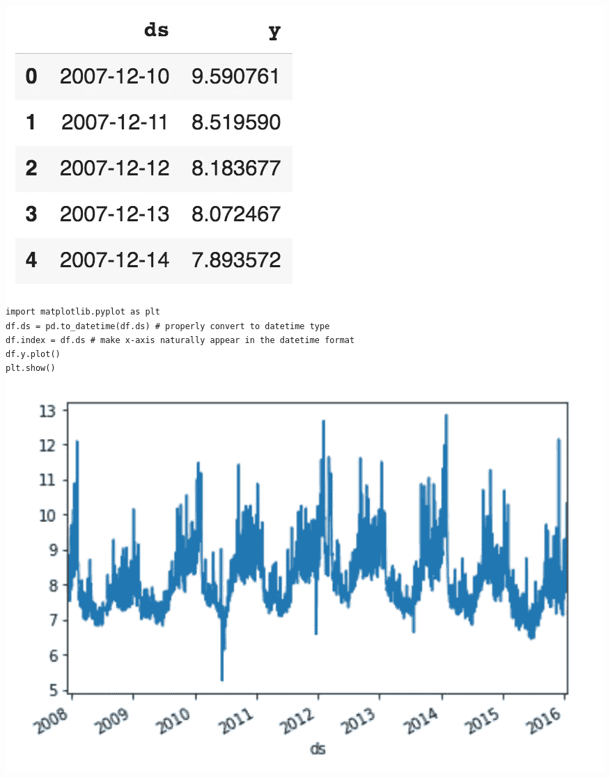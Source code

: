 ![](img/834be08269869d781aa4bbb91c915787.png)

```
import matplotlib.pyplot as plt
df.ds = pd.to_datetime(df.ds) # properly convert to datetime type
df.index = df.ds # make x-axis naturally appear in the datetime format
df.y.plot()
plt.show()
```

![](img/4afc4bf5fffb30a49ecbd32fc4fff5be.png)
